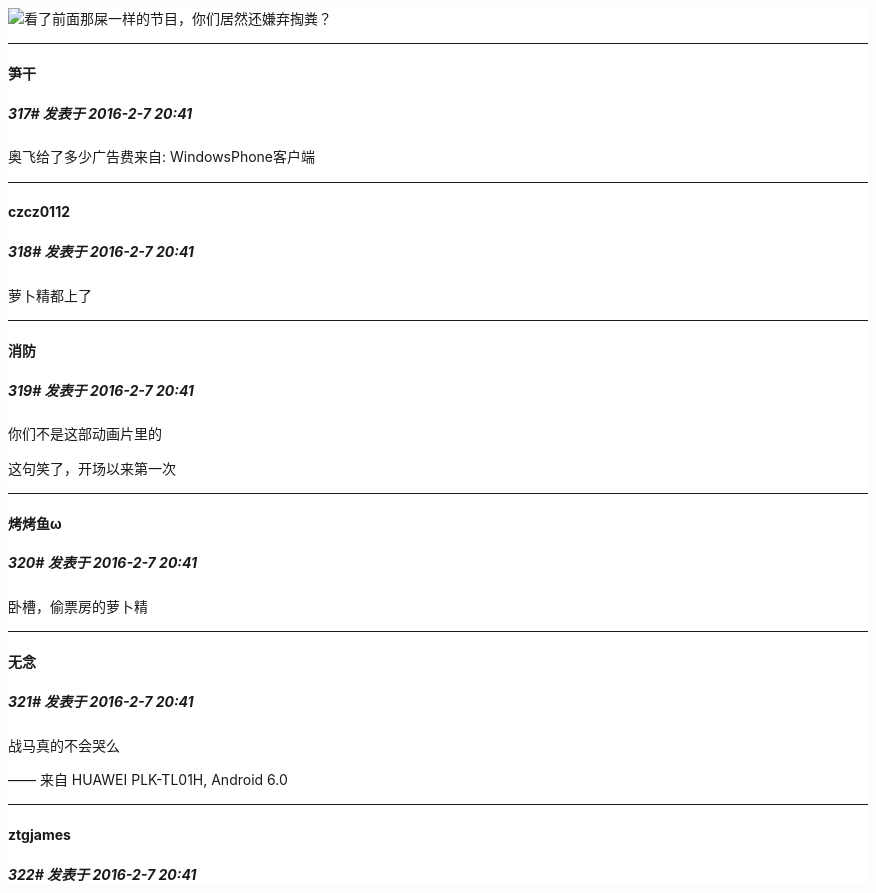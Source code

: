 
<img src="https://static.saraba1st.com/image/smiley/face/149.gif" referrerpolicy="no-referrer">看了前面那屎一样的节目，你们居然还嫌弃掏粪？


-----

####  笋干  
##### 317#       发表于 2016-2-7 20:41


奥飞给了多少广告费来自: WindowsPhone客户端


-----

####  czcz0112  
##### 318#       发表于 2016-2-7 20:41


萝卜精都上了


-----

####  消防  
##### 319#       发表于 2016-2-7 20:41


你们不是这部动画片里的


这句笑了，开场以来第一次


-----

####  烤烤鱼ω  
##### 320#       发表于 2016-2-7 20:41


卧槽，偷票房的萝卜精


-----

####  无念  
##### 321#       发表于 2016-2-7 20:41


战马真的不会哭么

—— 来自 HUAWEI PLK-TL01H, Android 6.0


-----

####  ztgjames  
##### 322#       发表于 2016-2-7 20:41

